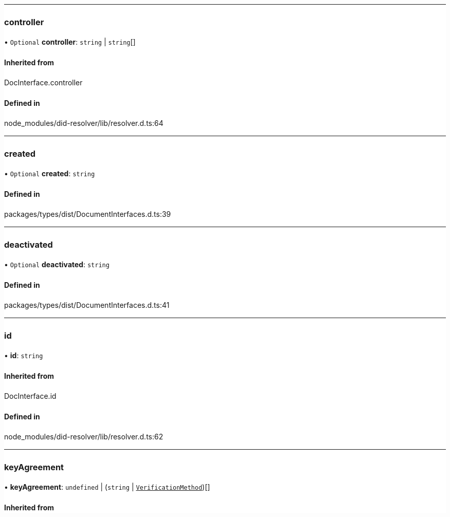 ___

### controller

• `Optional` **controller**: `string` \| `string`[]

#### Inherited from

DocInterface.controller

#### Defined in

node_modules/did-resolver/lib/resolver.d.ts:64

___

### created

• `Optional` **created**: `string`

#### Defined in

packages/types/dist/DocumentInterfaces.d.ts:39

___

### deactivated

• `Optional` **deactivated**: `string`

#### Defined in

packages/types/dist/DocumentInterfaces.d.ts:41

___

### id

• **id**: `string`

#### Inherited from

DocInterface.id

#### Defined in

node_modules/did-resolver/lib/resolver.d.ts:62

___

### keyAgreement

• **keyAgreement**: `undefined` \| (`string` \| [`VerificationMethod`](verida_account_node._internal_.VerificationMethod.md))[]

#### Inherited from
